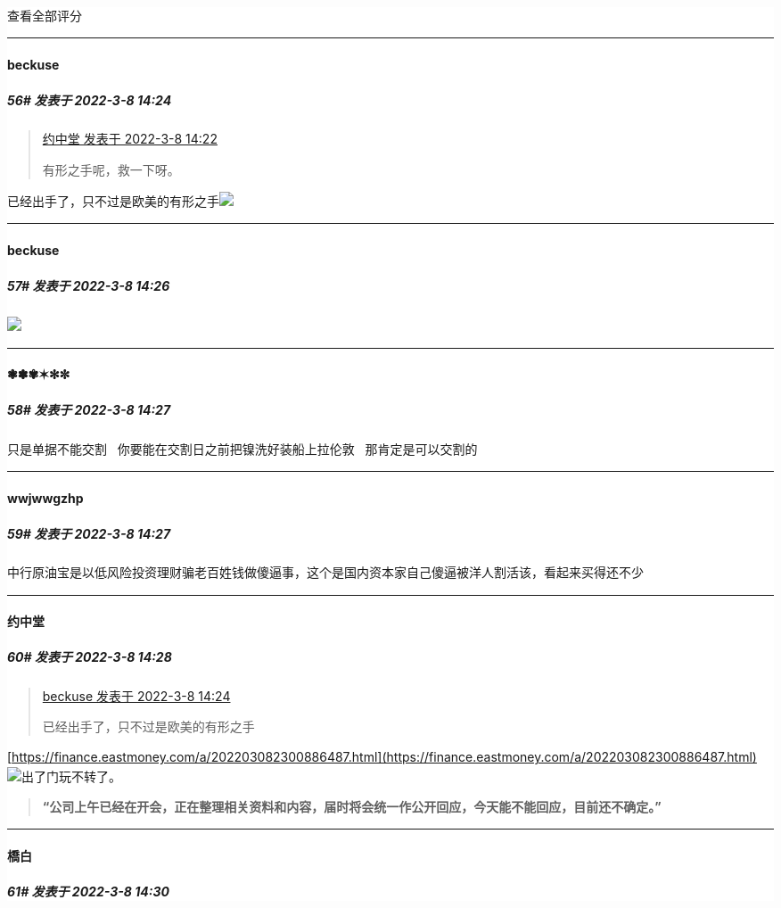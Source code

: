 查看全部评分

*****

####  beckuse  
##### 56#       发表于 2022-3-8 14:24

<blockquote><a href="httphttps://bbs.saraba1st.com/2b/forum.php?mod=redirect&amp;goto=findpost&amp;pid=54963398&amp;ptid=2056640" target="_blank">约中堂 发表于 2022-3-8 14:22</a>

有形之手呢，救一下呀。</blockquote>
已经出手了，只不过是欧美的有形之手<img src="https://static.saraba1st.com/image/smiley/face2017/067.png" referrerpolicy="no-referrer">

*****

####  beckuse  
##### 57#       发表于 2022-3-8 14:26

<img src="http://wx1.sinaimg.cn/bmiddle/00836ZF2ly1h02g7kafbhj30j60owq60.jpg" referrerpolicy="no-referrer">

*****

####  ❃✽✾✶✻✼  
##### 58#       发表于 2022-3-8 14:27

只是单据不能交割   你要能在交割日之前把镍洗好装船上拉伦敦   那肯定是可以交割的

*****

####  wwjwwgzhp  
##### 59#       发表于 2022-3-8 14:27

中行原油宝是以低风险投资理财骗老百姓钱做傻逼事，这个是国内资本家自己傻逼被洋人割活该，看起来买得还不少

*****

####  约中堂  
##### 60#       发表于 2022-3-8 14:28

<blockquote><a href="httphttps://bbs.saraba1st.com/2b/forum.php?mod=redirect&amp;goto=findpost&amp;pid=54963421&amp;ptid=2056640" target="_blank">beckuse 发表于 2022-3-8 14:24</a>

已经出手了，只不过是欧美的有形之手</blockquote>
[https://finance.eastmoney.com/a/202203082300886487.html](https://finance.eastmoney.com/a/202203082300886487.html)
<img src="https://static.saraba1st.com/image/smiley/face2017/049.png" referrerpolicy="no-referrer">出了门玩不转了。 <blockquote><strong>“公司上午已经在开会，正在整理相关资料和内容，届时将会统一作公开回应，今天能不能回应，目前还不确定。”</strong></blockquote>



*****

####  橋白  
##### 61#       发表于 2022-3-8 14:30
